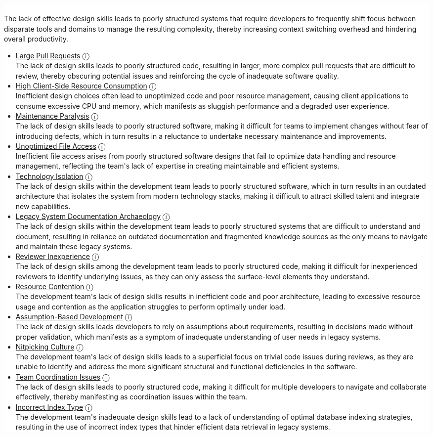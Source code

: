 <br/>  The lack of effective design skills leads to poorly structured systems that require developers to frequently shift focus between disparate tools and domains to manage the resulting complexity, thereby increasing context switching overhead and hindering overall productivity.
- [Large Pull Requests](large-pull-requests.md) <span class="info-tooltip" title="Confidence: 0.331, Strength: 0.889">ⓘ</span>
<br/>  The lack of design skills leads to poorly structured code, resulting in larger, more complex pull requests that are difficult to review, thereby obscuring potential issues and reinforcing the cycle of inadequate software quality.
- [High Client-Side Resource Consumption](high-client-side-resource-consumption.md) <span class="info-tooltip" title="Confidence: 0.328, Strength: 0.945">ⓘ</span>
<br/>  Inefficient design choices often lead to unoptimized code and poor resource management, causing client applications to consume excessive CPU and memory, which manifests as sluggish performance and a degraded user experience.
- [Maintenance Paralysis](maintenance-paralysis.md) <span class="info-tooltip" title="Confidence: 0.327, Strength: 0.920">ⓘ</span>
<br/>  The lack of design skills leads to poorly structured software, making it difficult for teams to implement changes without fear of introducing defects, which in turn results in a reluctance to undertake necessary maintenance and improvements.
- [Unoptimized File Access](unoptimized-file-access.md) <span class="info-tooltip" title="Confidence: 0.327, Strength: 0.918">ⓘ</span>
<br/>  Inefficient file access arises from poorly structured software designs that fail to optimize data handling and resource management, reflecting the team's lack of expertise in creating maintainable and efficient systems.
- [Technology Isolation](technology-isolation.md) <span class="info-tooltip" title="Confidence: 0.326, Strength: 0.930">ⓘ</span>
<br/>  The lack of design skills within the development team leads to poorly structured software, which in turn results in an outdated architecture that isolates the system from modern technology stacks, making it difficult to attract skilled talent and integrate new capabilities.
- [Legacy System Documentation Archaeology](legacy-system-documentation-archaeology.md) <span class="info-tooltip" title="Confidence: 0.323, Strength: 0.927">ⓘ</span>
<br/>  The lack of design skills within the development team leads to poorly structured systems that are difficult to understand and document, resulting in reliance on outdated documentation and fragmented knowledge sources as the only means to navigate and maintain these legacy systems.
- [Reviewer Inexperience](reviewer-inexperience.md) <span class="info-tooltip" title="Confidence: 0.319, Strength: 0.914">ⓘ</span>
<br/>  The lack of design skills among the development team leads to poorly structured code, making it difficult for inexperienced reviewers to identify underlying issues, as they can only assess the surface-level elements they understand.
- [Resource Contention](resource-contention.md) <span class="info-tooltip" title="Confidence: 0.318, Strength: 0.894">ⓘ</span>
<br/>  The development team's lack of design skills results in inefficient code and poor architecture, leading to excessive resource usage and contention as the application struggles to perform optimally under load.
- [Assumption-Based Development](assumption-based-development.md) <span class="info-tooltip" title="Confidence: 0.315, Strength: 0.913">ⓘ</span>
<br/>  The lack of design skills leads developers to rely on assumptions about requirements, resulting in decisions made without proper validation, which manifests as a symptom of inadequate understanding of user needs in legacy systems.
- [Nitpicking Culture](nitpicking-culture.md) <span class="info-tooltip" title="Confidence: 0.313, Strength: 0.861">ⓘ</span>
<br/>  The development team's lack of design skills leads to a superficial focus on trivial code issues during reviews, as they are unable to identify and address the more significant structural and functional deficiencies in the software.
- [Team Coordination Issues](team-coordination-issues.md) <span class="info-tooltip" title="Confidence: 0.313, Strength: 0.934">ⓘ</span>
<br/>  The lack of design skills leads to poorly structured code, making it difficult for multiple developers to navigate and collaborate effectively, thereby manifesting as coordination issues within the team.
- [Incorrect Index Type](incorrect-index-type.md) <span class="info-tooltip" title="Confidence: 0.311, Strength: 0.881">ⓘ</span>
<br/>  The development team's inadequate design skills lead to a lack of understanding of optimal database indexing strategies, resulting in the use of incorrect index types that hinder efficient data retrieval in legacy systems.